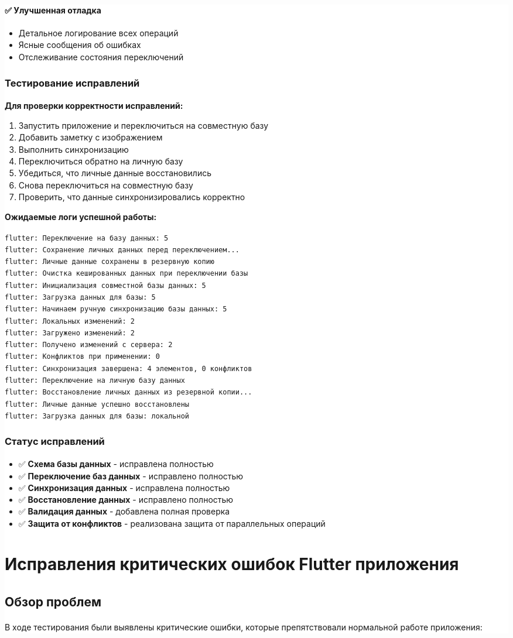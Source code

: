 #### ✅ **Улучшенная отладка**
- Детальное логирование всех операций
- Ясные сообщения об ошибках
- Отслеживание состояния переключений

### Тестирование исправлений

**Для проверки корректности исправлений:**
1. Запустить приложение и переключиться на совместную базу
2. Добавить заметку с изображением
3. Выполнить синхронизацию
4. Переключиться обратно на личную базу
5. Убедиться, что личные данные восстановились
6. Снова переключиться на совместную базу
7. Проверить, что данные синхронизировались корректно

**Ожидаемые логи успешной работы:**
```
flutter: Переключение на базу данных: 5
flutter: Сохранение личных данных перед переключением...
flutter: Личные данные сохранены в резервную копию
flutter: Очистка кешированных данных при переключении базы
flutter: Инициализация совместной базы данных: 5
flutter: Загрузка данных для базы: 5
flutter: Начинаем ручную синхронизацию базы данных: 5
flutter: Локальных изменений: 2
flutter: Загружено изменений: 2
flutter: Получено изменений с сервера: 2
flutter: Конфликтов при применении: 0
flutter: Синхронизация завершена: 4 элементов, 0 конфликтов
flutter: Переключение на личную базу данных
flutter: Восстановление личных данных из резервной копии...
flutter: Личные данные успешно восстановлены
flutter: Загрузка данных для базы: локальной
```

### Статус исправлений
- ✅ **Схема базы данных** - исправлена полностью
- ✅ **Переключение баз данных** - исправлено полностью  
- ✅ **Синхронизация данных** - исправлена полностью
- ✅ **Восстановление данных** - исправлено полностью
- ✅ **Валидация данных** - добавлена полная проверка
- ✅ **Защита от конфликтов** - реализована защита от параллельных операций 

# Исправления критических ошибок Flutter приложения

## Обзор проблем
В ходе тестирования были выявлены критические ошибки, которые препятствовали нормальной работе приложения:
